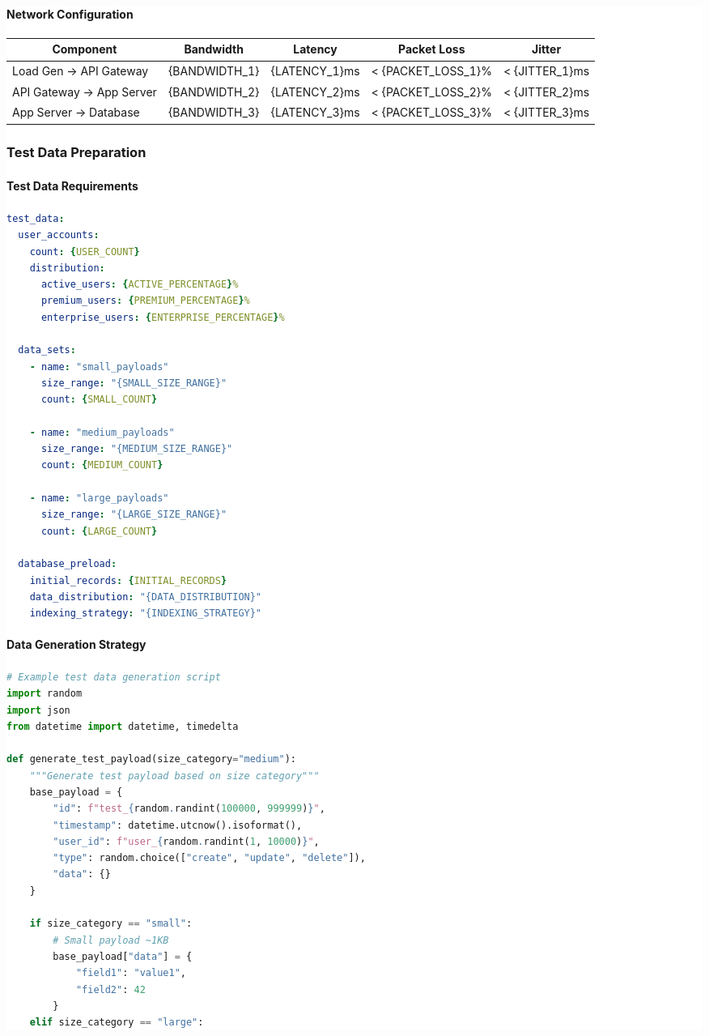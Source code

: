 #### Network Configuration
| Component | Bandwidth | Latency | Packet Loss | Jitter |
|-----------|-----------|---------|-------------|--------|
| Load Gen → API Gateway | {BANDWIDTH_1} | {LATENCY_1}ms | < {PACKET_LOSS_1}% | < {JITTER_1}ms |
| API Gateway → App Server | {BANDWIDTH_2} | {LATENCY_2}ms | < {PACKET_LOSS_2}% | < {JITTER_2}ms |
| App Server → Database | {BANDWIDTH_3} | {LATENCY_3}ms | < {PACKET_LOSS_3}% | < {JITTER_3}ms |

### Test Data Preparation

#### Test Data Requirements
```yaml
test_data:
  user_accounts:
    count: {USER_COUNT}
    distribution:
      active_users: {ACTIVE_PERCENTAGE}%
      premium_users: {PREMIUM_PERCENTAGE}%
      enterprise_users: {ENTERPRISE_PERCENTAGE}%
  
  data_sets:
    - name: "small_payloads"
      size_range: "{SMALL_SIZE_RANGE}"
      count: {SMALL_COUNT}
      
    - name: "medium_payloads"
      size_range: "{MEDIUM_SIZE_RANGE}"
      count: {MEDIUM_COUNT}
      
    - name: "large_payloads"
      size_range: "{LARGE_SIZE_RANGE}"
      count: {LARGE_COUNT}
  
  database_preload:
    initial_records: {INITIAL_RECORDS}
    data_distribution: "{DATA_DISTRIBUTION}"
    indexing_strategy: "{INDEXING_STRATEGY}"
```

#### Data Generation Strategy
```python
# Example test data generation script
import random
import json
from datetime import datetime, timedelta

def generate_test_payload(size_category="medium"):
    """Generate test payload based on size category"""
    base_payload = {
        "id": f"test_{random.randint(100000, 999999)}",
        "timestamp": datetime.utcnow().isoformat(),
        "user_id": f"user_{random.randint(1, 10000)}",
        "type": random.choice(["create", "update", "delete"]),
        "data": {}
    }
    
    if size_category == "small":
        # Small payload ~1KB
        base_payload["data"] = {
            "field1": "value1",
            "field2": 42
        }
    elif size_category == "large":
```